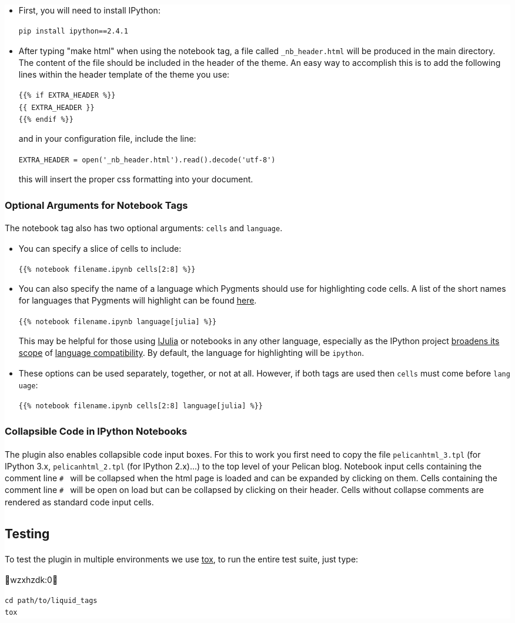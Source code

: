 - First, you will need to install IPython:
 
      pip install ipython==2.4.1
 
- After typing "make html" when using the notebook tag, a file called
  ``_nb_header.html`` will be produced in the main directory.  The content
  of the file should be included in the header of the theme.  An easy way
  to accomplish this is to add the following lines within the header template
  of the theme you use:
 
      {{% if EXTRA_HEADER %}}
      {{ EXTRA_HEADER }}
      {{% endif %}}
 
  and in your configuration file, include the line:
 
      EXTRA_HEADER = open('_nb_header.html').read().decode('utf-8')
 
  this will insert the proper css formatting into your document.
 
### Optional Arguments for Notebook Tags
 
The notebook tag also has two optional arguments: ``cells`` and ``language``.
 
- You can specify a slice of cells to include:
 
  ``{{% notebook filename.ipynb cells[2:8] %}}``
 
- You can also specify the name of a language which Pygments should use for
  highlighting code cells. A list of the short names for languages that Pygments
  will highlight can be found [here](http://www.pygments.org/docs/lexers/).
 
  ``{{% notebook filename.ipynb language[julia] %}}``
 
  This may be helpful for those using [IJulia](https://github.com/JuliaLang/IJulia.jl)
  or notebooks in any other language, especially as the IPython project [broadens its
  scope](https://github.com/ipython/ipython/wiki/Roadmap:-IPython) of [language
  compatibility](http://jupyter.org/). By default, the language for highlighting
  will be ``ipython``.
 
- These options can be used separately, together, or not at all. However,
  if both tags are used then ``cells`` must come before ``language``:
 
  ``{{% notebook filename.ipynb cells[2:8] language[julia] %}}``
 
### Collapsible Code in IPython Notebooks
 
The plugin also enables collapsible code input boxes. For this to work
you first need to copy the file ``pelicanhtml_3.tpl`` (for IPython
3.x, ``pelicanhtml_2.tpl`` (for IPython 2.x)...) to the top level of your
Pelican blog. Notebook input cells containing the comment line ``#
`` will be collapsed when the html page is
loaded and can be expanded by clicking on them. Cells containing the
comment line ``# `` will be open on load but
can be collapsed by clicking on their header. Cells without collapse
comments are rendered as standard code input cells.
 
## Testing
 
To test the plugin in multiple environments we use [tox](http://tox.readthedocs.org/en/latest/), to run the entire test suite, just type:
 
 
wzxhzdk:0
 
 
[IPython]: http://ipython.org/
```
cd path/to/liquid_tags
tox
```

[IPython]: http://ipython.org/
